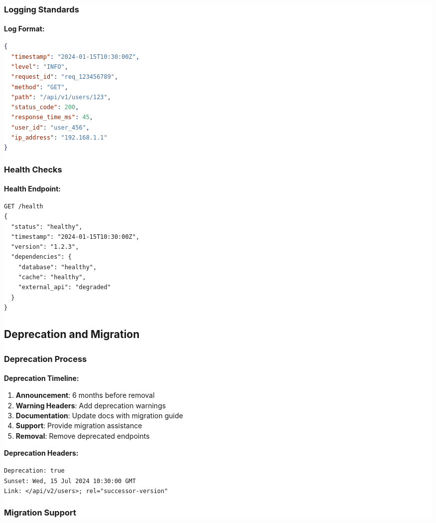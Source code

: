### Logging Standards

**Log Format:**
```json
{
  "timestamp": "2024-01-15T10:30:00Z",
  "level": "INFO",
  "request_id": "req_123456789",
  "method": "GET",
  "path": "/api/v1/users/123",
  "status_code": 200,
  "response_time_ms": 45,
  "user_id": "user_456",
  "ip_address": "192.168.1.1"
}
```

### Health Checks

**Health Endpoint:**
```
GET /health
{
  "status": "healthy",
  "timestamp": "2024-01-15T10:30:00Z",
  "version": "1.2.3",
  "dependencies": {
    "database": "healthy",
    "cache": "healthy",
    "external_api": "degraded"
  }
}
```

## Deprecation and Migration

### Deprecation Process

**Deprecation Timeline:**
1. **Announcement**: 6 months before removal
2. **Warning Headers**: Add deprecation warnings
3. **Documentation**: Update docs with migration guide
4. **Support**: Provide migration assistance
5. **Removal**: Remove deprecated endpoints

**Deprecation Headers:**
```
Deprecation: true
Sunset: Wed, 15 Jul 2024 10:30:00 GMT
Link: </api/v2/users>; rel="successor-version"
```

### Migration Support
